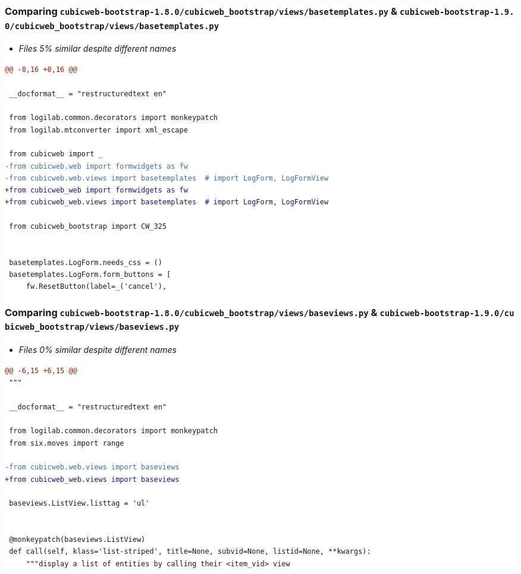 ### Comparing `cubicweb-bootstrap-1.8.0/cubicweb_bootstrap/views/basetemplates.py` & `cubicweb-bootstrap-1.9.0/cubicweb_bootstrap/views/basetemplates.py`

 * *Files 5% similar despite different names*

```diff
@@ -8,16 +8,16 @@
 
 __docformat__ = "restructuredtext en"
 
 from logilab.common.decorators import monkeypatch
 from logilab.mtconverter import xml_escape
 
 from cubicweb import _
-from cubicweb.web import formwidgets as fw
-from cubicweb.web.views import basetemplates  # import LogForm, LogFormView
+from cubicweb_web import formwidgets as fw
+from cubicweb_web.views import basetemplates  # import LogForm, LogFormView
 
 from cubicweb_bootstrap import CW_325
 
 
 basetemplates.LogForm.needs_css = ()
 basetemplates.LogForm.form_buttons = [
     fw.ResetButton(label=_('cancel'),
```

### Comparing `cubicweb-bootstrap-1.8.0/cubicweb_bootstrap/views/baseviews.py` & `cubicweb-bootstrap-1.9.0/cubicweb_bootstrap/views/baseviews.py`

 * *Files 0% similar despite different names*

```diff
@@ -6,15 +6,15 @@
 """
 
 __docformat__ = "restructuredtext en"
 
 from logilab.common.decorators import monkeypatch
 from six.moves import range
 
-from cubicweb.web.views import baseviews
+from cubicweb_web.views import baseviews
 
 baseviews.ListView.listtag = 'ul'
 
 
 @monkeypatch(baseviews.ListView)
 def call(self, klass='list-striped', title=None, subvid=None, listid=None, **kwargs):
     """display a list of entities by calling their <item_vid> view
```
